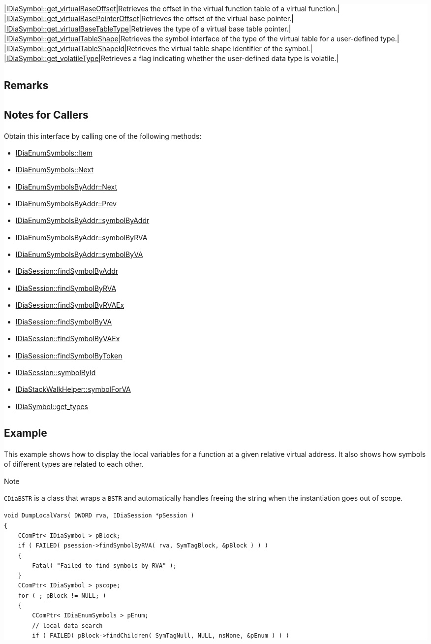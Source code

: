 |[IDiaSymbol::get_virtualBaseOffset](../debugger/idiasymbol--get_virtualbaseoffset.md)|Retrieves the offset in the virtual function table of a virtual function.|  
|[IDiaSymbol::get_virtualBasePointerOffset](../debugger/idiasymbol--get_virtualbasepointeroffset.md)|Retrieves the offset of the virtual base pointer.|  
|[IDiaSymbol::get_virtualBaseTableType](../debugger/idiasymbol--get_virtualbasetabletype.md)|Retrieves the type of a virtual base table pointer.|  
|[IDiaSymbol::get_virtualTableShape](../debugger/idiasymbol--get_virtualtableshape.md)|Retrieves the symbol interface of the type of the virtual table for a user-defined type.|  
|[IDiaSymbol::get_virtualTableShapeId](../debugger/idiasymbol--get_virtualtableshapeid.md)|Retrieves the virtual table shape identifier of the symbol.|  
|[IDiaSymbol::get_volatileType](../debugger/idiasymbol--get_volatiletype.md)|Retrieves a flag indicating whether the user-defined data type is volatile.|  
  
## Remarks  
  
## Notes for Callers  
 Obtain this interface by calling one of the following methods:  
  
-   [IDiaEnumSymbols::Item](../debugger/idiaenumsymbols--item.md)  
  
-   [IDiaEnumSymbols::Next](../debugger/idiaenumsymbols--next.md)  
  
-   [IDiaEnumSymbolsByAddr::Next](../debugger/idiaenumsymbolsbyaddr--next.md)  
  
-   [IDiaEnumSymbolsByAddr::Prev](../debugger/idiaenumsymbolsbyaddr--prev.md)  
  
-   [IDiaEnumSymbolsByAddr::symbolByAddr](../debugger/idiaenumsymbolsbyaddr--symbolbyaddr.md)  
  
-   [IDiaEnumSymbolsByAddr::symbolByRVA](../debugger/idiaenumsymbolsbyaddr--symbolbyrva.md)  
  
-   [IDiaEnumSymbolsByAddr::symbolByVA](../debugger/idiaenumsymbolsbyaddr--symbolbyva.md)  
  
-   [IDiaSession::findSymbolByAddr](../debugger/idiasession--findsymbolbyaddr.md)  
  
-   [IDiaSession::findSymbolByRVA](../debugger/idiasession--findsymbolbyrva.md)  
  
-   [IDiaSession::findSymbolByRVAEx](../debugger/idiasession--findsymbolbyrvaex.md)  
  
-   [IDiaSession::findSymbolByVA](../debugger/idiasession--findsymbolbyva.md)  
  
-   [IDiaSession::findSymbolByVAEx](../debugger/idiasession--findsymbolbyvaex.md)  
  
-   [IDiaSession::findSymbolByToken](../debugger/idiasession--findsymbolbytoken.md)  
  
-   [IDiaSession::symbolById](../debugger/idiasession--symbolbyid.md)  
  
-   [IDiaStackWalkHelper::symbolForVA](../debugger/idiastackwalkhelper--symbolforva.md)  
  
-   [IDiaSymbol::get_types](../debugger/idiasymbol--get_types.md)  
  
## Example  
 This example shows how to display the local variables for a function at a given relative virtual address. It also shows how symbols of different types are related to each other.  
  
> [!NOTE]
>  `CDiaBSTR` is a class that wraps a `BSTR` and automatically handles freeing the string when the instantiation goes out of scope.  
  
```cpp#  
void DumpLocalVars( DWORD rva, IDiaSession *pSession )  
{  
    CComPtr< IDiaSymbol > pBlock;  
    if ( FAILED( psession->findSymbolByRVA( rva, SymTagBlock, &pBlock ) ) )  
    {  
        Fatal( "Failed to find symbols by RVA" );  
    }  
    CComPtr< IDiaSymbol > pscope;  
    for ( ; pBlock != NULL; )  
    {  
        CComPtr< IDiaEnumSymbols > pEnum;  
        // local data search  
        if ( FAILED( pBlock->findChildren( SymTagNull, NULL, nsNone, &pEnum ) ) )  
```